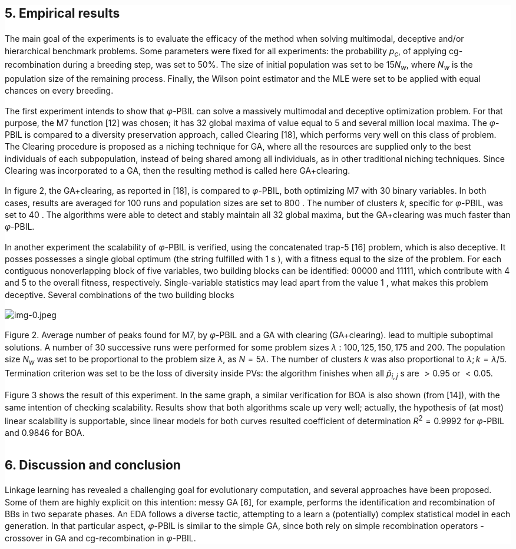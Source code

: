 ## 5. Empirical results

The main goal of the experiments is to evaluate the efficacy of the method when solving multimodal, deceptive and/or hierarchical benchmark problems. Some parameters were fixed for all experiments: the probability $p_{c}$, of applying cg-recombination during a breeding step, was set to $50 \%$. The size of initial population was set to be $15 N_{w}$, where $N_{w}$ is the population size of the remaining process. Finally, the Wilson point estimator and the MLE were set to be applied with equal chances on every breeding.

The first experiment intends to show that $\varphi$-PBIL can solve a massively multimodal and deceptive optimization problem. For that purpose, the M7 function [12] was chosen; it has 32 global maxima of value equal to 5 and several million local maxima. The $\varphi$-PBIL is compared to a diversity preservation approach, called Clearing [18], which performs very well on this class of problem. The Clearing procedure is proposed as a niching technique for GA, where all the resources are supplied only to the best individuals of each subpopulation, instead of being shared among all individuals, as in other traditional niching techniques. Since Clearing was incorporated to a GA, then the resulting method is called here GA+clearing.

In figure 2, the GA+clearing, as reported in [18], is compared to $\varphi$-PBIL, both optimizing M7 with 30 binary variables. In both cases, results are averaged for 100 runs and population sizes are set to 800 . The number of clusters $k$, specific for $\varphi$-PBIL, was set to 40 . The algorithms were able to detect and stably maintain all 32 global maxima, but the GA+clearing was much faster than $\varphi$-PBIL.

In another experiment the scalability of $\varphi$-PBIL is verified, using the concatenated trap-5 [16] problem, which is also deceptive. It posses possesses a single global optimum (the string fulfilled with 1 s ), with a fitness equal to the size of the problem. For each contiguous nonoverlapping block of five variables, two building blocks can be identified: 00000 and 11111, which contribute with 4 and 5 to the overall fitness, respectively. Single-variable statistics may lead apart from the value 1 , what makes this problem deceptive. Several combinations of the two building blocks

![img-0.jpeg](img-0.jpeg)

Figure 2. Average number of peaks found for M7, by $\varphi$-PBIL and a GA with clearing (GA+clearing).
lead to multiple suboptimal solutions.
A number of 30 successive runs were performed for some problem sizes $\lambda$ : $100,125,150,175$ and 200. The population size $N_{w}$ was set to be proportional to the problem size $\lambda$, as $N=5 \lambda$. The number of clusters $k$ was also proportional to $\lambda ; k=\lambda / 5$. Termination criterion was set to be the loss of diversity inside PVs: the algorithm finishes when all $\hat{p}_{i, j} \mathrm{~s}$ are $>0.95$ or $<0.05$.

Figure 3 shows the result of this experiment. In the same graph, a similar verification for BOA is also shown (from [14]), with the same intention of checking scalability. Results show that both algorithms scale up very well; actually, the hypothesis of (at most) linear scalability is supportable, since linear models for both curves resulted coefficient of determination $R^{2}=0.9992$ for $\varphi$-PBIL and 0.9846 for BOA.

## 6. Discussion and conclusion

Linkage learning has revealed a challenging goal for evolutionary computation, and several approaches have been proposed. Some of them are highly explicit on this intention: messy GA [6], for example, performs the identification and recombination of BBs in two separate phases. An EDA follows a diverse tactic, attempting to a learn a (potentially) complex statistical model in each generation. In that particular aspect, $\varphi$-PBIL is similar to the simple GA, since both rely on simple recombination operators - crossover in GA and cg-recombination in $\varphi$-PBIL.
